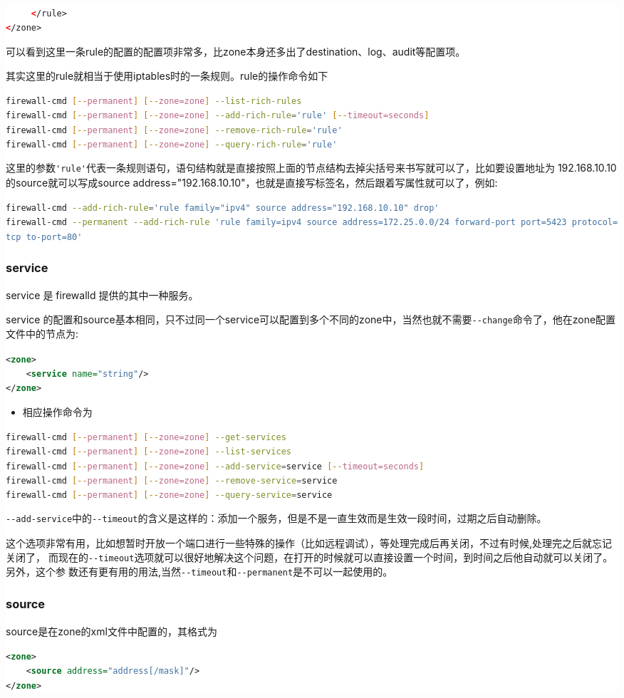 ```xml
     </rule>
</zone>
```
可以看到这里一条rule的配置的配置项非常多，比zone本身还多出了destination、log、audit等配置项。

其实这里的rule就相当于使用iptables时的一条规则。rule的操作命令如下

```bash
firewall-cmd [--permanent] [--zone=zone] --list-rich-rules
firewall-cmd [--permanent] [--zone=zone] --add-rich-rule='rule' [--timeout=seconds]
firewall-cmd [--permanent] [--zone=zone] --remove-rich-rule='rule'
firewall-cmd [--permanent] [--zone=zone] --query-rich-rule='rule'
```

这里的参数`'rule'`代表一条规则语句，语句结构就是直接按照上面的节点结构去掉尖括号来书写就可以了，比如要设置地址为 192.168.10.10的source就可以写成source address="192.168.10.10"，也就是直接写标签名，然后跟着写属性就可以了，例如:

```bash
firewall-cmd --add-rich-rule='rule family="ipv4" source address="192.168.10.10" drop'
firewall-cmd --permanent --add-rich-rule 'rule family=ipv4 source address=172.25.0.0/24 forward-port port=5423 protocol=tcp to-port=80'
```

### service

service 是 firewalld 提供的其中一种服务。

service 的配置和source基本相同，只不过同一个service可以配置到多个不同的zone中，当然也就不需要`--change`命令了，他在zone配置文件中的节点为:

```xml
<zone>
    <service name="string"/>
</zone>
```

- 相应操作命令为

```bash
firewall-cmd [--permanent] [--zone=zone] --get-services
firewall-cmd [--permanent] [--zone=zone] --list-services
firewall-cmd [--permanent] [--zone=zone] --add-service=service [--timeout=seconds]
firewall-cmd [--permanent] [--zone=zone] --remove-service=service
firewall-cmd [--permanent] [--zone=zone] --query-service=service
```

`--add-service`中的`--timeout`的含义是这样的：添加一个服务，但是不是一直生效而是生效一段时间，过期之后自动删除。

这个选项非常有用，比如想暂时开放一个端口进行一些特殊的操作（比如远程调试），等处理完成后再关闭，不过有时候,处理完之后就忘记关闭了， 而现在的`--timeout`选项就可以很好地解决这个问题，在打开的时候就可以直接设置一个时间，到时间之后他自动就可以关闭了。另外，这个参 数还有更有用的用法,当然`--timeout`和`--permanent`是不可以一起使用的。

### source

source是在zone的xml文件中配置的，其格式为

```xml
<zone>
    <source address="address[/mask]"/>
</zone>
```
